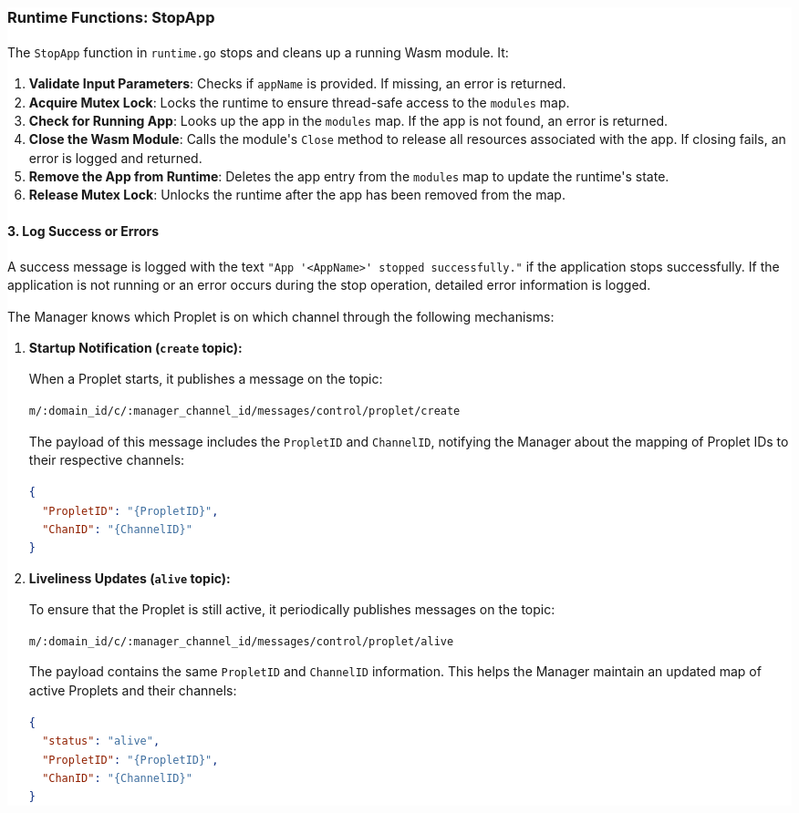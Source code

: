 ### **Runtime Functions: StopApp**

The `StopApp` function in `runtime.go` stops and cleans up a running Wasm module. It:

1. **Validate Input Parameters**: Checks if `appName` is provided. If missing, an error is returned.
2. **Acquire Mutex Lock**: Locks the runtime to ensure thread-safe access to the `modules` map.
3. **Check for Running App**: Looks up the app in the `modules` map. If the app is not found, an error is returned.
4. **Close the Wasm Module**: Calls the module's `Close` method to release all resources associated with the app. If closing fails, an error is logged and returned.
5. **Remove the App from Runtime**: Deletes the app entry from the `modules` map to update the runtime's state.
6. **Release Mutex Lock**: Unlocks the runtime after the app has been removed from the map.

#### 3. **Log Success or Errors**

A success message is logged with the text `"App '<AppName>' stopped successfully."` if the application stops successfully. If the application is not running or an error occurs during the stop operation, detailed error information is logged.


The Manager knows which Proplet is on which channel through the following mechanisms:

1. **Startup Notification (`create` topic):**

   When a Proplet starts, it publishes a message on the topic:

   ```bash
   m/:domain_id/c/:manager_channel_id/messages/control/proplet/create
   ```

   The payload of this message includes the `PropletID` and `ChannelID`, notifying the Manager about the mapping of Proplet IDs to their respective channels:

   ```json
   {
     "PropletID": "{PropletID}",
     "ChanID": "{ChannelID}"
   }
   ```

2. **Liveliness Updates (`alive` topic):**

   To ensure that the Proplet is still active, it periodically publishes messages on the topic:

   ```bash
   m/:domain_id/c/:manager_channel_id/messages/control/proplet/alive
   ```

   The payload contains the same `PropletID` and `ChannelID` information. This helps the Manager maintain an updated map of active Proplets and their channels:

   ```json
   {
     "status": "alive",
     "PropletID": "{PropletID}",
     "ChanID": "{ChannelID}"
   }
   ```
